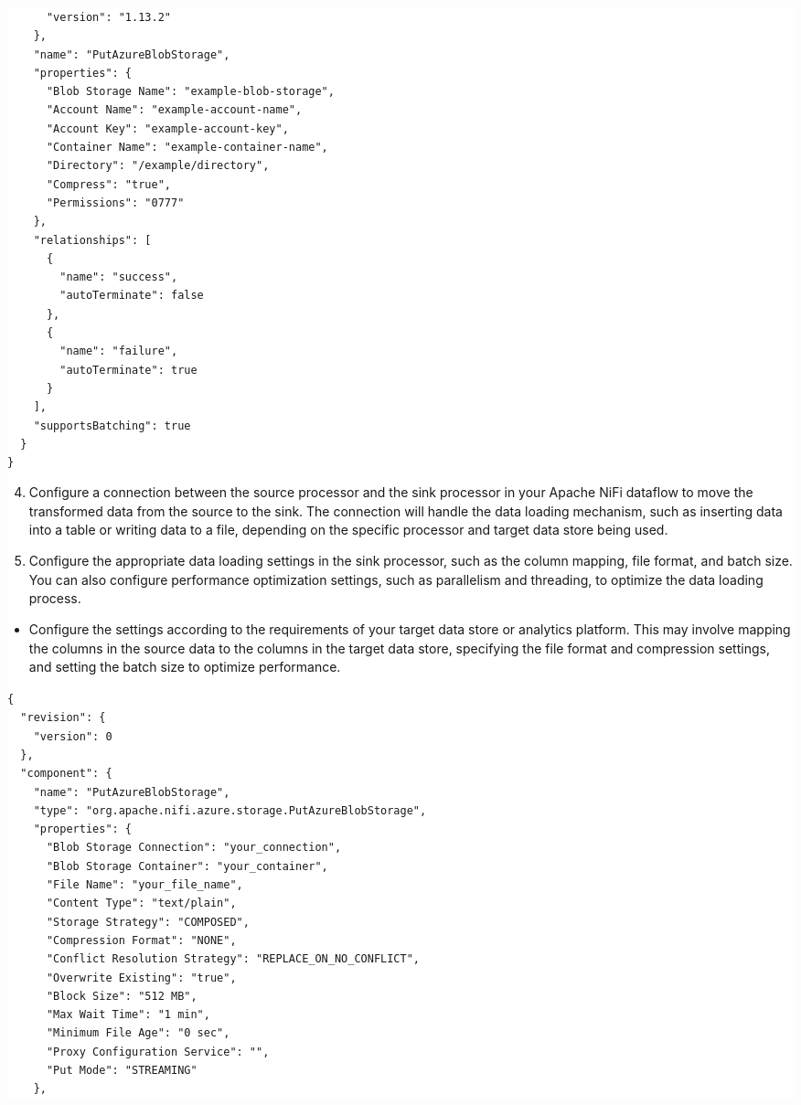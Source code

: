 ````
      "version": "1.13.2"
    },
    "name": "PutAzureBlobStorage",
    "properties": {
      "Blob Storage Name": "example-blob-storage",
      "Account Name": "example-account-name",
      "Account Key": "example-account-key",
      "Container Name": "example-container-name",
      "Directory": "/example/directory",
      "Compress": "true",
      "Permissions": "0777"
    },
    "relationships": [
      {
        "name": "success",
        "autoTerminate": false
      },
      {
        "name": "failure",
        "autoTerminate": true
      }
    ],
    "supportsBatching": true
  }
}

````

4. Configure a connection between the source processor and the sink processor in your Apache NiFi dataflow to move the transformed data from the source to the sink. The connection will handle the data loading mechanism, such as inserting data into a table or writing data to a file, depending on the specific processor and target data store being used.

5. Configure the appropriate data loading settings in the sink processor, such as the column mapping, file format, and batch size. You can also configure performance optimization settings, such as parallelism and threading, to optimize the data loading process.

- Configure the settings according to the requirements of your target data store or analytics platform. This may involve mapping the columns in the source data to the columns in the target data store, specifying the file format and compression settings, and setting the batch size to optimize performance.

````
{
  "revision": {
    "version": 0
  },
  "component": {
    "name": "PutAzureBlobStorage",
    "type": "org.apache.nifi.azure.storage.PutAzureBlobStorage",
    "properties": {
      "Blob Storage Connection": "your_connection",
      "Blob Storage Container": "your_container",
      "File Name": "your_file_name",
      "Content Type": "text/plain",
      "Storage Strategy": "COMPOSED",
      "Compression Format": "NONE",
      "Conflict Resolution Strategy": "REPLACE_ON_NO_CONFLICT",
      "Overwrite Existing": "true",
      "Block Size": "512 MB",
      "Max Wait Time": "1 min",
      "Minimum File Age": "0 sec",
      "Proxy Configuration Service": "",
      "Put Mode": "STREAMING"
    },
````